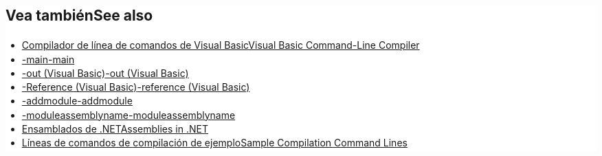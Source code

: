 ## <a name="see-also"></a><span data-ttu-id="c02af-162">Vea también</span><span class="sxs-lookup"><span data-stu-id="c02af-162">See also</span></span>

- [<span data-ttu-id="c02af-163">Compilador de línea de comandos de Visual Basic</span><span class="sxs-lookup"><span data-stu-id="c02af-163">Visual Basic Command-Line Compiler</span></span>](../../../visual-basic/reference/command-line-compiler/index.md)
- [<span data-ttu-id="c02af-164">-main</span><span class="sxs-lookup"><span data-stu-id="c02af-164">-main</span></span>](../../../visual-basic/reference/command-line-compiler/main.md)
- [<span data-ttu-id="c02af-165">-out (Visual Basic)</span><span class="sxs-lookup"><span data-stu-id="c02af-165">-out (Visual Basic)</span></span>](../../../visual-basic/reference/command-line-compiler/out.md)
- [<span data-ttu-id="c02af-166">-Reference (Visual Basic)</span><span class="sxs-lookup"><span data-stu-id="c02af-166">-reference (Visual Basic)</span></span>](../../../visual-basic/reference/command-line-compiler/reference.md)
- [<span data-ttu-id="c02af-167">-addmodule</span><span class="sxs-lookup"><span data-stu-id="c02af-167">-addmodule</span></span>](../../../visual-basic/reference/command-line-compiler/addmodule.md)
- [<span data-ttu-id="c02af-168">-moduleassemblyname</span><span class="sxs-lookup"><span data-stu-id="c02af-168">-moduleassemblyname</span></span>](../../../visual-basic/reference/command-line-compiler/moduleassemblyname.md)
- [<span data-ttu-id="c02af-169">Ensamblados de .NET</span><span class="sxs-lookup"><span data-stu-id="c02af-169">Assemblies in .NET</span></span>](../../../standard/assembly/index.md)
- [<span data-ttu-id="c02af-170">Líneas de comandos de compilación de ejemplo</span><span class="sxs-lookup"><span data-stu-id="c02af-170">Sample Compilation Command Lines</span></span>](../../../visual-basic/reference/command-line-compiler/sample-compilation-command-lines.md)
